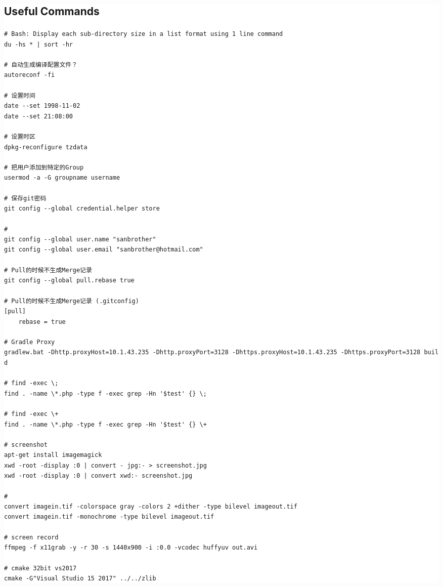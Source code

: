 ## Useful Commands

```
# Bash: Display each sub-directory size in a list format using 1 line command
du -hs * | sort -hr

# 自动生成编译配置文件？
autoreconf -fi

# 设置时间
date --set 1998-11-02 
date --set 21:08:00

# 设置时区
dpkg-reconfigure tzdata

# 把用户添加到特定的Group
usermod -a -G groupname username

# 保存git密码
git config --global credential.helper store

#
git config --global user.name "sanbrother"
git config --global user.email "sanbrother@hotmail.com"

# Pull的时候不生成Merge记录
git config --global pull.rebase true

# Pull的时候不生成Merge记录 (.gitconfig)
[pull]
	rebase = true

# Gradle Proxy
gradlew.bat -Dhttp.proxyHost=10.1.43.235 -Dhttp.proxyPort=3128 -Dhttps.proxyHost=10.1.43.235 -Dhttps.proxyPort=3128 build

# find -exec \;
find . -name \*.php -type f -exec grep -Hn '$test' {} \;

# find -exec \+
find . -name \*.php -type f -exec grep -Hn '$test' {} \+

# screenshot
apt-get install imagemagick
xwd -root -display :0 | convert - jpg:- > screenshot.jpg
xwd -root -display :0 | convert xwd:- screenshot.jpg

# 
convert imagein.tif -colorspace gray -colors 2 +dither -type bilevel imageout.tif
convert imagein.tif -monochrome -type bilevel imageout.tif

# screen record
ffmpeg -f x11grab -y -r 30 -s 1440x900 -i :0.0 -vcodec huffyuv out.avi

# cmake 32bit vs2017
cmake -G"Visual Studio 15 2017" ../../zlib
```
